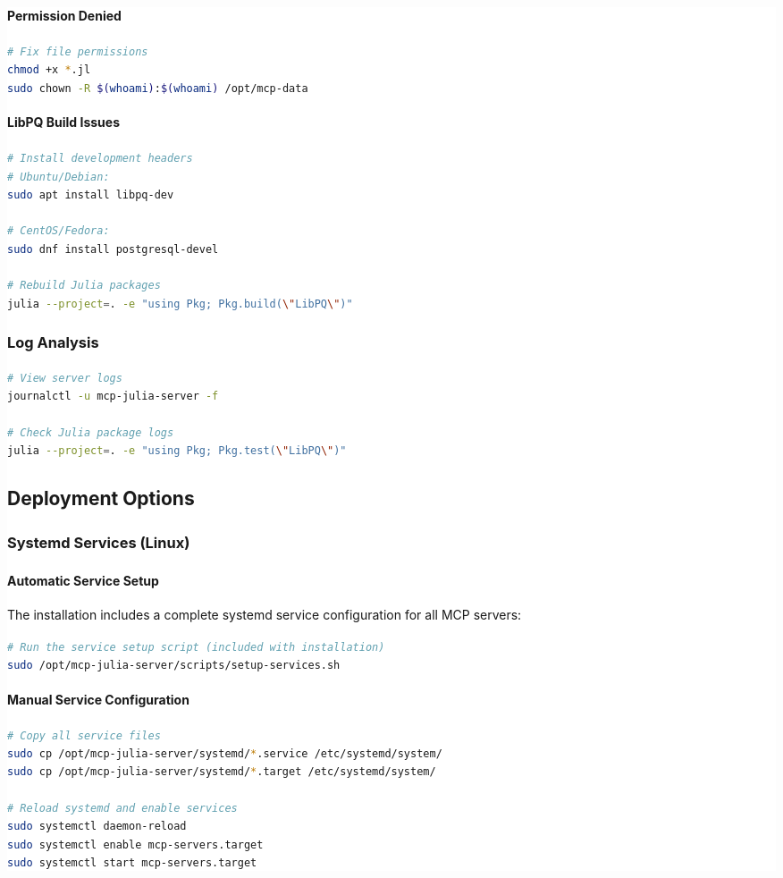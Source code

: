 #### Permission Denied
```bash
# Fix file permissions
chmod +x *.jl
sudo chown -R $(whoami):$(whoami) /opt/mcp-data
```

#### LibPQ Build Issues
```bash
# Install development headers
# Ubuntu/Debian:
sudo apt install libpq-dev

# CentOS/Fedora:
sudo dnf install postgresql-devel

# Rebuild Julia packages
julia --project=. -e "using Pkg; Pkg.build(\"LibPQ\")"
```

### Log Analysis
```bash
# View server logs
journalctl -u mcp-julia-server -f

# Check Julia package logs
julia --project=. -e "using Pkg; Pkg.test(\"LibPQ\")"
```

## Deployment Options

### Systemd Services (Linux)

#### Automatic Service Setup
The installation includes a complete systemd service configuration for all MCP servers:
```bash
# Run the service setup script (included with installation)
sudo /opt/mcp-julia-server/scripts/setup-services.sh
```

#### Manual Service Configuration
```bash
# Copy all service files
sudo cp /opt/mcp-julia-server/systemd/*.service /etc/systemd/system/
sudo cp /opt/mcp-julia-server/systemd/*.target /etc/systemd/system/

# Reload systemd and enable services
sudo systemctl daemon-reload
sudo systemctl enable mcp-servers.target
sudo systemctl start mcp-servers.target
```
